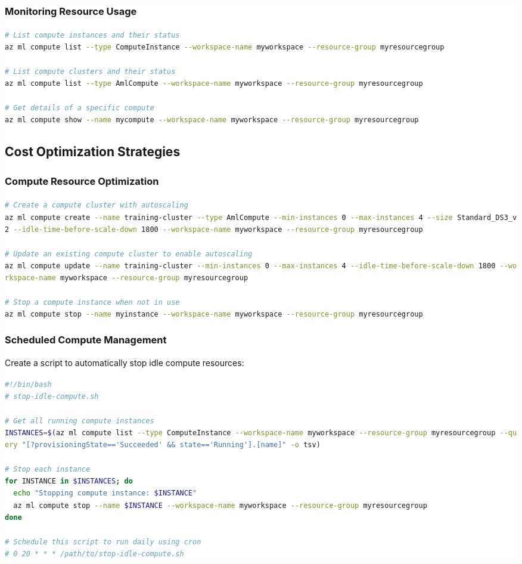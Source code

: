 ### Monitoring Resource Usage

```bash
# List compute instances and their status
az ml compute list --type ComputeInstance --workspace-name myworkspace --resource-group myresourcegroup

# List compute clusters and their status
az ml compute list --type AmlCompute --workspace-name myworkspace --resource-group myresourcegroup

# Get details of a specific compute
az ml compute show --name mycompute --workspace-name myworkspace --resource-group myresourcegroup
```

## Cost Optimization Strategies

### Compute Resource Optimization

```bash
# Create a compute cluster with autoscaling
az ml compute create --name training-cluster --type AmlCompute --min-instances 0 --max-instances 4 --size Standard_DS3_v2 --idle-time-before-scale-down 1800 --workspace-name myworkspace --resource-group myresourcegroup

# Update an existing compute cluster to enable autoscaling
az ml compute update --name training-cluster --min-instances 0 --max-instances 4 --idle-time-before-scale-down 1800 --workspace-name myworkspace --resource-group myresourcegroup

# Stop a compute instance when not in use
az ml compute stop --name myinstance --workspace-name myworkspace --resource-group myresourcegroup
```

### Scheduled Compute Management

Create a script to automatically stop idle compute resources:

```bash
#!/bin/bash
# stop-idle-compute.sh

# Get all running compute instances
INSTANCES=$(az ml compute list --type ComputeInstance --workspace-name myworkspace --resource-group myresourcegroup --query "[?provisioningState=='Succeeded' && state=='Running'].[name]" -o tsv)

# Stop each instance
for INSTANCE in $INSTANCES; do
  echo "Stopping compute instance: $INSTANCE"
  az ml compute stop --name $INSTANCE --workspace-name myworkspace --resource-group myresourcegroup
done

# Schedule this script to run daily using cron
# 0 20 * * * /path/to/stop-idle-compute.sh
```

